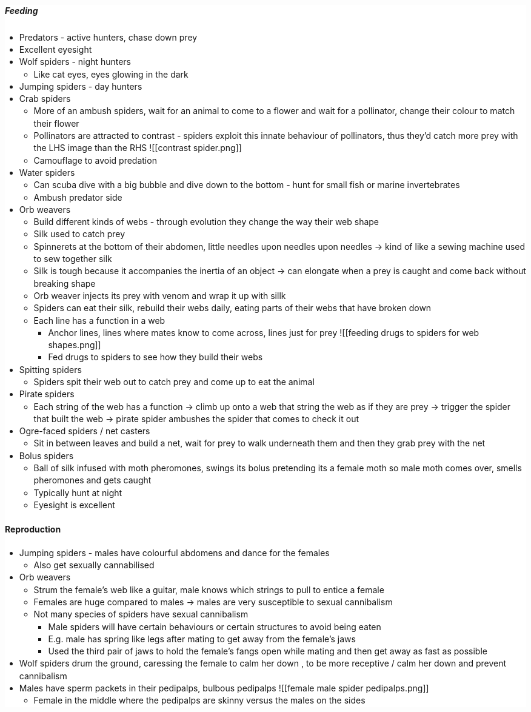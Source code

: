 ##### Feeding
- Predators - active hunters, chase down prey
- Excellent eyesight
- Wolf spiders - night hunters
	- Like cat eyes, eyes glowing in the dark
- Jumping spiders - day hunters
- Crab spiders
	- More of an ambush spiders, wait for an animal to come to a flower and wait for a pollinator, change their colour to match their flower
	- Pollinators are attracted to contrast - spiders exploit this innate behaviour of pollinators, thus they’d catch more prey with the LHS image than the RHS
		![[contrast spider.png]]
	- Camouflage to avoid predation
- Water spiders
	- Can scuba dive with a big bubble and dive down to the bottom - hunt for small fish or marine invertebrates
	- Ambush predator side
- Orb weavers
	- Build different kinds of webs - through evolution they change the way their web shape
	- Silk used to catch prey
	- Spinnerets at the bottom of their abdomen, little needles upon needles upon needles → kind of like a sewing machine used to sew together silk
	- Silk is tough because it accompanies the inertia of an object → can elongate when a prey is caught and come back without breaking shape
	- Orb weaver injects its prey with venom and wrap it up with sillk
	- Spiders can eat their silk, rebuild their webs daily, eating parts of their webs that have broken down
	- Each line has a function in a web
		- Anchor lines, lines where mates know to come across, lines just for prey
		![[feeding drugs to spiders for web shapes.png]]
		- Fed drugs to spiders to see how they build their webs
- Spitting spiders
	- Spiders spit their web out to catch prey and come up to eat the animal
- Pirate spiders
	- Each string of the web has a function → climb up onto a web that string the web as if they are prey → trigger the spider that built the web → pirate spider ambushes the spider that comes to check it out
- Ogre-faced spiders / net casters
	- Sit in between leaves and build a net, wait for prey to walk underneath them and then they grab prey with the net
- Bolus spiders
	- Ball of silk infused with moth pheromones, swings its bolus pretending its a female moth so male moth comes over, smells pheromones and gets caught
	- Typically hunt at night
	- Eyesight is excellent
#### Reproduction
- Jumping spiders - males have colourful abdomens and dance for the females
	- Also get sexually cannabilised
- Orb weavers
	- Strum the female’s web like a guitar, male knows which strings to pull to entice a female
	- Females are huge compared to males → males are very susceptible to sexual cannibalism
	- Not many species of spiders have sexual cannibalism 
		- Male spiders will have certain behaviours or certain structures to avoid being eaten
		- E.g. male has spring like legs after mating to get away from the female’s jaws
		- Used the third pair of jaws to hold the female’s fangs open while mating and then get away as fast as possible
- Wolf spiders drum the ground, caressing the female to calm her down , to be more receptive / calm her down and prevent cannibalism 
- Males have sperm packets in their pedipalps, bulbous pedipalps 
	![[female male spider pedipalps.png]]
	- Female in the middle where the pedipalps are skinny versus the males on the sides 